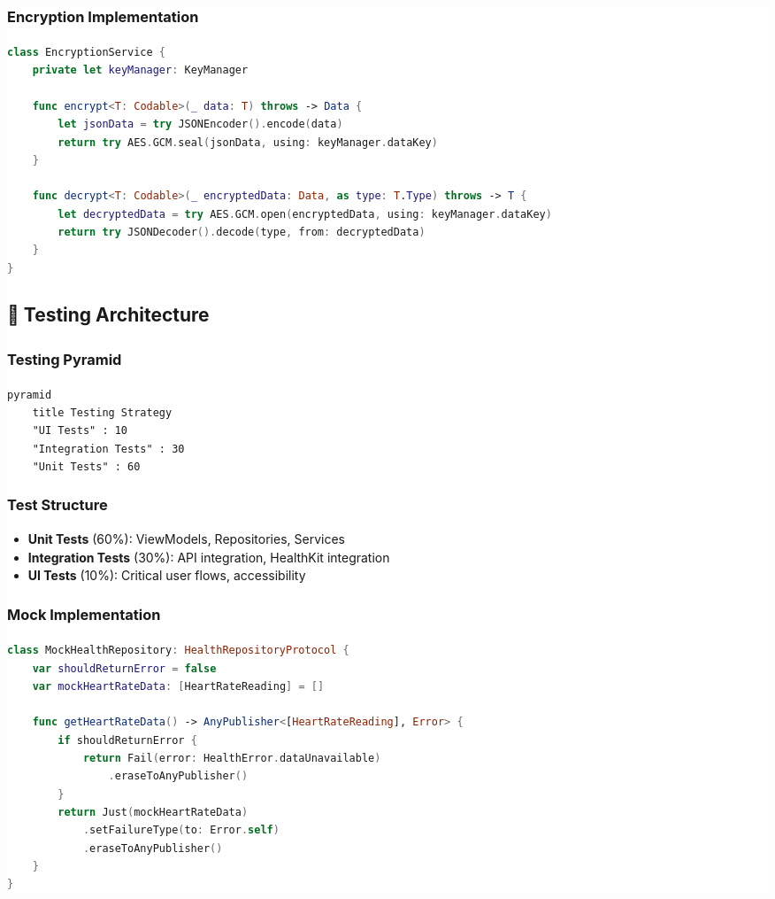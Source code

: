 ### Encryption Implementation

```swift
class EncryptionService {
    private let keyManager: KeyManager
    
    func encrypt<T: Codable>(_ data: T) throws -> Data {
        let jsonData = try JSONEncoder().encode(data)
        return try AES.GCM.seal(jsonData, using: keyManager.dataKey)
    }
    
    func decrypt<T: Codable>(_ encryptedData: Data, as type: T.Type) throws -> T {
        let decryptedData = try AES.GCM.open(encryptedData, using: keyManager.dataKey)
        return try JSONDecoder().decode(type, from: decryptedData)
    }
}
```

## 🧪 Testing Architecture

### Testing Pyramid

```mermaid
pyramid
    title Testing Strategy
    "UI Tests" : 10
    "Integration Tests" : 30
    "Unit Tests" : 60
```

### Test Structure

- **Unit Tests** (60%): ViewModels, Repositories, Services
- **Integration Tests** (30%): API integration, HealthKit integration
- **UI Tests** (10%): Critical user flows, accessibility

### Mock Implementation

```swift
class MockHealthRepository: HealthRepositoryProtocol {
    var shouldReturnError = false
    var mockHeartRateData: [HeartRateReading] = []
    
    func getHeartRateData() -> AnyPublisher<[HeartRateReading], Error> {
        if shouldReturnError {
            return Fail(error: HealthError.dataUnavailable)
                .eraseToAnyPublisher()
        }
        return Just(mockHeartRateData)
            .setFailureType(to: Error.self)
            .eraseToAnyPublisher()
    }
}
```
